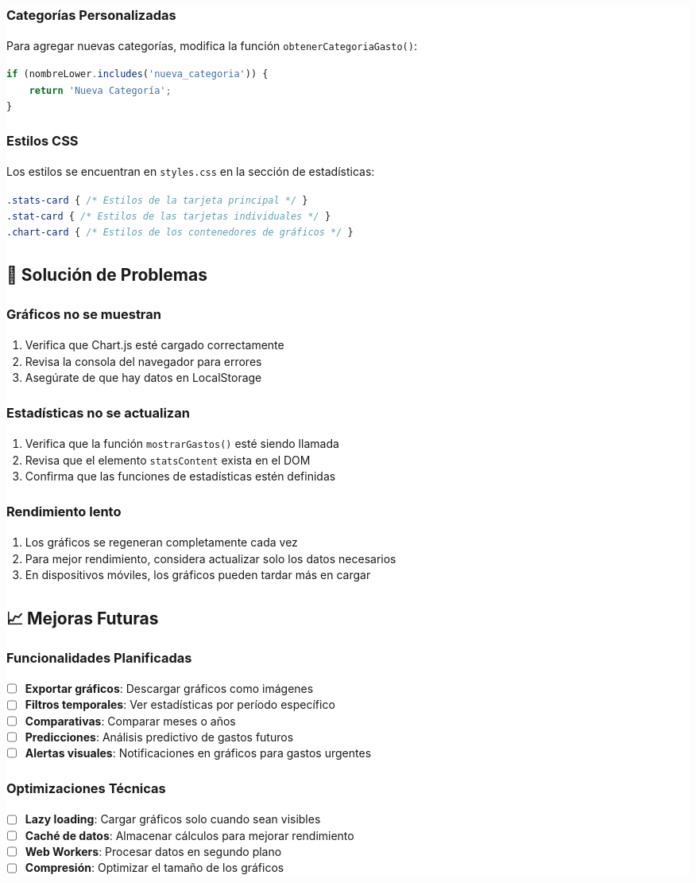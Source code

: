 ### **Categorías Personalizadas**
Para agregar nuevas categorías, modifica la función `obtenerCategoriaGasto()`:

```javascript
if (nombreLower.includes('nueva_categoria')) {
    return 'Nueva Categoría';
}
```

### **Estilos CSS**
Los estilos se encuentran en `styles.css` en la sección de estadísticas:

```css
.stats-card { /* Estilos de la tarjeta principal */ }
.stat-card { /* Estilos de las tarjetas individuales */ }
.chart-card { /* Estilos de los contenedores de gráficos */ }
```

## 🔧 Solución de Problemas

### **Gráficos no se muestran**
1. Verifica que Chart.js esté cargado correctamente
2. Revisa la consola del navegador para errores
3. Asegúrate de que hay datos en LocalStorage

### **Estadísticas no se actualizan**
1. Verifica que la función `mostrarGastos()` esté siendo llamada
2. Revisa que el elemento `statsContent` exista en el DOM
3. Confirma que las funciones de estadísticas estén definidas

### **Rendimiento lento**
1. Los gráficos se regeneran completamente cada vez
2. Para mejor rendimiento, considera actualizar solo los datos necesarios
3. En dispositivos móviles, los gráficos pueden tardar más en cargar

## 📈 Mejoras Futuras

### **Funcionalidades Planificadas**
- [ ] **Exportar gráficos**: Descargar gráficos como imágenes
- [ ] **Filtros temporales**: Ver estadísticas por período específico
- [ ] **Comparativas**: Comparar meses o años
- [ ] **Predicciones**: Análisis predictivo de gastos futuros
- [ ] **Alertas visuales**: Notificaciones en gráficos para gastos urgentes

### **Optimizaciones Técnicas**
- [ ] **Lazy loading**: Cargar gráficos solo cuando sean visibles
- [ ] **Caché de datos**: Almacenar cálculos para mejorar rendimiento
- [ ] **Web Workers**: Procesar datos en segundo plano
- [ ] **Compresión**: Optimizar el tamaño de los gráficos
